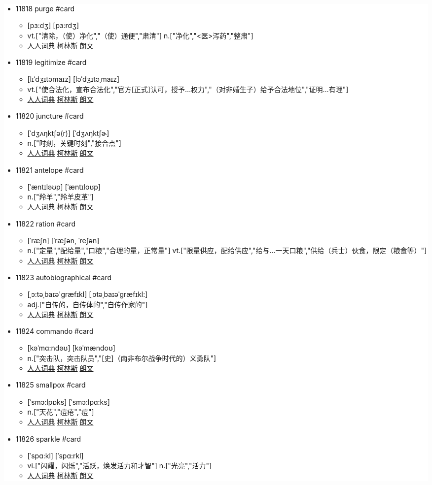 
- 11818 purge #card
  - [pɜ:dʒ]  [pɜ:rdʒ]
  - vt.["清除，（使）净化","（使）通便","肃清"]  n.["净化","<医>泻药","整肃"]
  - [人人词典](https://www.91dict.com/words?w=purge) [柯林斯](https://www.collinsdictionary.com/zh/dictionary/english/purge) [朗文](https://www.ldoceonline.com/dictionary/purge)
  

- 11819 legitimize #card
  - [lɪˈdʒɪtəmaɪz]  [ləˈdʒɪtəˌmaɪz]
  - vt.["使合法化，宣布合法化","官方[正式]认可，授予…权力","（对非婚生子）给予合法地位","证明…有理"]
  - [人人词典](https://www.91dict.com/words?w=legitimize) [柯林斯](https://www.collinsdictionary.com/zh/dictionary/english/legitimize) [朗文](https://www.ldoceonline.com/dictionary/legitimize)
  

- 11820 juncture #card
  - [ˈdʒʌŋktʃə(r)]  [ˈdʒʌŋktʃɚ]
  - n.["时刻，关键时刻","接合点"]
  - [人人词典](https://www.91dict.com/words?w=juncture) [柯林斯](https://www.collinsdictionary.com/zh/dictionary/english/juncture) [朗文](https://www.ldoceonline.com/dictionary/juncture)
  

- 11821 antelope #card
  - [ˈæntɪləʊp]  [ˈæntɪloʊp]
  - n.["羚羊","羚羊皮革"]
  - [人人词典](https://www.91dict.com/words?w=antelope) [柯林斯](https://www.collinsdictionary.com/zh/dictionary/english/antelope) [朗文](https://www.ldoceonline.com/dictionary/antelope)
  

- 11822 ration #card
  - [ˈræʃn]  [ˈræʃən, ˈreʃən]
  - n.["定量","配给量","口粮","合理的量，正常量"]  vt.["限量供应，配给供应","给与…一天口粮","供给（兵士）伙食，限定（粮食等）"]
  - [人人词典](https://www.91dict.com/words?w=ration) [柯林斯](https://www.collinsdictionary.com/zh/dictionary/english/ration) [朗文](https://www.ldoceonline.com/dictionary/ration)
  

- 11823 autobiographical #card
  - [ˌɔ:təˌbaɪə'ɡræfɪkl]  [ˌɔtəˌbaɪəˈɡræfɪkl:]
  - adj.["自传的，自传体的","自传作家的"]
  - [人人词典](https://www.91dict.com/words?w=autobiographical) [柯林斯](https://www.collinsdictionary.com/zh/dictionary/english/autobiographical) [朗文](https://www.ldoceonline.com/dictionary/autobiographical)
  

- 11824 commando #card
  - [kəˈmɑ:ndəʊ]  [kəˈmændoʊ]
  - n.["突击队，突击队员","[史]（南非布尔战争时代的）义勇队"]
  - [人人词典](https://www.91dict.com/words?w=commando) [柯林斯](https://www.collinsdictionary.com/zh/dictionary/english/commando) [朗文](https://www.ldoceonline.com/dictionary/commando)
  

- 11825 smallpox #card
  - [ˈsmɔ:lpɒks]  [ˈsmɔ:lpɑ:ks]
  - n.["天花","痘疮","痘"]
  - [人人词典](https://www.91dict.com/words?w=smallpox) [柯林斯](https://www.collinsdictionary.com/zh/dictionary/english/smallpox) [朗文](https://www.ldoceonline.com/dictionary/smallpox)
  

- 11826 sparkle #card
  - [ˈspɑ:kl]  [ˈspɑ:rkl]
  - vi.["闪耀，闪烁","活跃，焕发活力和才智"]  n.["光亮","活力"]
  - [人人词典](https://www.91dict.com/words?w=sparkle) [柯林斯](https://www.collinsdictionary.com/zh/dictionary/english/sparkle) [朗文](https://www.ldoceonline.com/dictionary/sparkle)
  